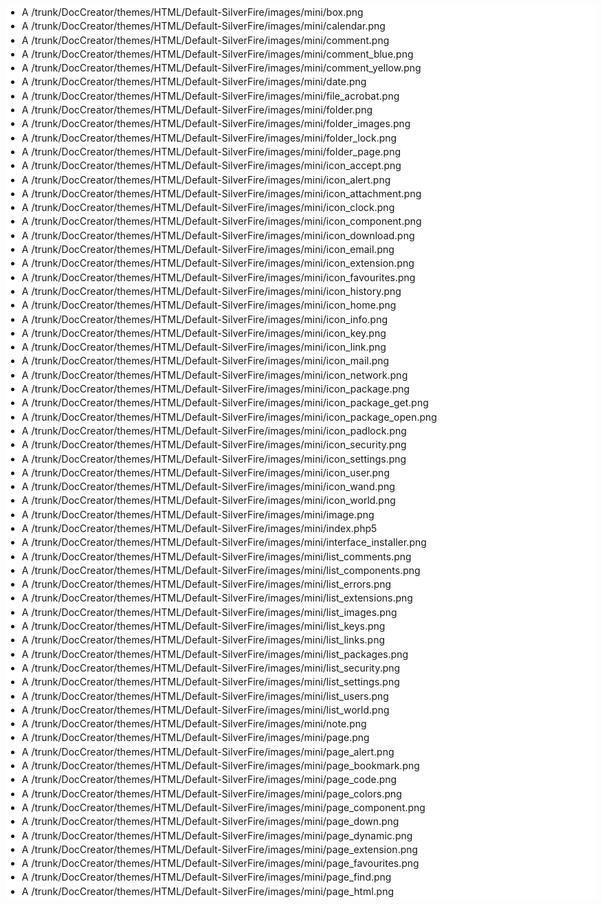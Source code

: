 - A /trunk/DocCreator/themes/HTML/Default-SilverFire/images/mini/box.png
- A /trunk/DocCreator/themes/HTML/Default-SilverFire/images/mini/calendar.png
- A /trunk/DocCreator/themes/HTML/Default-SilverFire/images/mini/comment.png
- A /trunk/DocCreator/themes/HTML/Default-SilverFire/images/mini/comment_blue.png
- A /trunk/DocCreator/themes/HTML/Default-SilverFire/images/mini/comment_yellow.png
- A /trunk/DocCreator/themes/HTML/Default-SilverFire/images/mini/date.png
- A /trunk/DocCreator/themes/HTML/Default-SilverFire/images/mini/file_acrobat.png
- A /trunk/DocCreator/themes/HTML/Default-SilverFire/images/mini/folder.png
- A /trunk/DocCreator/themes/HTML/Default-SilverFire/images/mini/folder_images.png
- A /trunk/DocCreator/themes/HTML/Default-SilverFire/images/mini/folder_lock.png
- A /trunk/DocCreator/themes/HTML/Default-SilverFire/images/mini/folder_page.png
- A /trunk/DocCreator/themes/HTML/Default-SilverFire/images/mini/icon_accept.png
- A /trunk/DocCreator/themes/HTML/Default-SilverFire/images/mini/icon_alert.png
- A /trunk/DocCreator/themes/HTML/Default-SilverFire/images/mini/icon_attachment.png
- A /trunk/DocCreator/themes/HTML/Default-SilverFire/images/mini/icon_clock.png
- A /trunk/DocCreator/themes/HTML/Default-SilverFire/images/mini/icon_component.png
- A /trunk/DocCreator/themes/HTML/Default-SilverFire/images/mini/icon_download.png
- A /trunk/DocCreator/themes/HTML/Default-SilverFire/images/mini/icon_email.png
- A /trunk/DocCreator/themes/HTML/Default-SilverFire/images/mini/icon_extension.png
- A /trunk/DocCreator/themes/HTML/Default-SilverFire/images/mini/icon_favourites.png
- A /trunk/DocCreator/themes/HTML/Default-SilverFire/images/mini/icon_history.png
- A /trunk/DocCreator/themes/HTML/Default-SilverFire/images/mini/icon_home.png
- A /trunk/DocCreator/themes/HTML/Default-SilverFire/images/mini/icon_info.png
- A /trunk/DocCreator/themes/HTML/Default-SilverFire/images/mini/icon_key.png
- A /trunk/DocCreator/themes/HTML/Default-SilverFire/images/mini/icon_link.png
- A /trunk/DocCreator/themes/HTML/Default-SilverFire/images/mini/icon_mail.png
- A /trunk/DocCreator/themes/HTML/Default-SilverFire/images/mini/icon_network.png
- A /trunk/DocCreator/themes/HTML/Default-SilverFire/images/mini/icon_package.png
- A /trunk/DocCreator/themes/HTML/Default-SilverFire/images/mini/icon_package_get.png
- A /trunk/DocCreator/themes/HTML/Default-SilverFire/images/mini/icon_package_open.png
- A /trunk/DocCreator/themes/HTML/Default-SilverFire/images/mini/icon_padlock.png
- A /trunk/DocCreator/themes/HTML/Default-SilverFire/images/mini/icon_security.png
- A /trunk/DocCreator/themes/HTML/Default-SilverFire/images/mini/icon_settings.png
- A /trunk/DocCreator/themes/HTML/Default-SilverFire/images/mini/icon_user.png
- A /trunk/DocCreator/themes/HTML/Default-SilverFire/images/mini/icon_wand.png
- A /trunk/DocCreator/themes/HTML/Default-SilverFire/images/mini/icon_world.png
- A /trunk/DocCreator/themes/HTML/Default-SilverFire/images/mini/image.png
- A /trunk/DocCreator/themes/HTML/Default-SilverFire/images/mini/index.php5
- A /trunk/DocCreator/themes/HTML/Default-SilverFire/images/mini/interface_installer.png
- A /trunk/DocCreator/themes/HTML/Default-SilverFire/images/mini/list_comments.png
- A /trunk/DocCreator/themes/HTML/Default-SilverFire/images/mini/list_components.png
- A /trunk/DocCreator/themes/HTML/Default-SilverFire/images/mini/list_errors.png
- A /trunk/DocCreator/themes/HTML/Default-SilverFire/images/mini/list_extensions.png
- A /trunk/DocCreator/themes/HTML/Default-SilverFire/images/mini/list_images.png
- A /trunk/DocCreator/themes/HTML/Default-SilverFire/images/mini/list_keys.png
- A /trunk/DocCreator/themes/HTML/Default-SilverFire/images/mini/list_links.png
- A /trunk/DocCreator/themes/HTML/Default-SilverFire/images/mini/list_packages.png
- A /trunk/DocCreator/themes/HTML/Default-SilverFire/images/mini/list_security.png
- A /trunk/DocCreator/themes/HTML/Default-SilverFire/images/mini/list_settings.png
- A /trunk/DocCreator/themes/HTML/Default-SilverFire/images/mini/list_users.png
- A /trunk/DocCreator/themes/HTML/Default-SilverFire/images/mini/list_world.png
- A /trunk/DocCreator/themes/HTML/Default-SilverFire/images/mini/note.png
- A /trunk/DocCreator/themes/HTML/Default-SilverFire/images/mini/page.png
- A /trunk/DocCreator/themes/HTML/Default-SilverFire/images/mini/page_alert.png
- A /trunk/DocCreator/themes/HTML/Default-SilverFire/images/mini/page_bookmark.png
- A /trunk/DocCreator/themes/HTML/Default-SilverFire/images/mini/page_code.png
- A /trunk/DocCreator/themes/HTML/Default-SilverFire/images/mini/page_colors.png
- A /trunk/DocCreator/themes/HTML/Default-SilverFire/images/mini/page_component.png
- A /trunk/DocCreator/themes/HTML/Default-SilverFire/images/mini/page_down.png
- A /trunk/DocCreator/themes/HTML/Default-SilverFire/images/mini/page_dynamic.png
- A /trunk/DocCreator/themes/HTML/Default-SilverFire/images/mini/page_extension.png
- A /trunk/DocCreator/themes/HTML/Default-SilverFire/images/mini/page_favourites.png
- A /trunk/DocCreator/themes/HTML/Default-SilverFire/images/mini/page_find.png
- A /trunk/DocCreator/themes/HTML/Default-SilverFire/images/mini/page_html.png